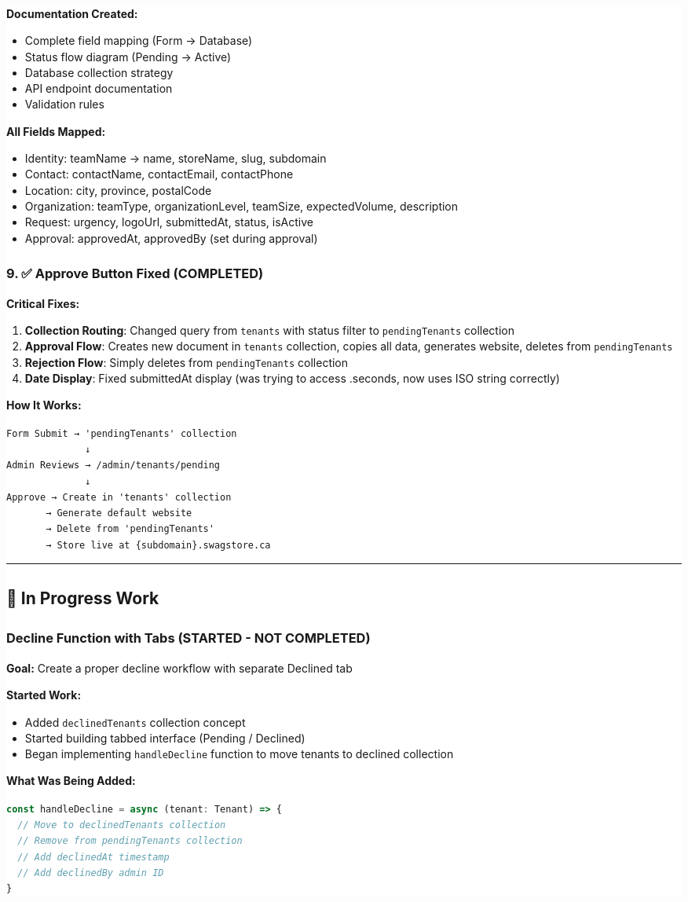 **Documentation Created:**
- Complete field mapping (Form → Database)
- Status flow diagram (Pending → Active)
- Database collection strategy
- API endpoint documentation
- Validation rules

**All Fields Mapped:**
- Identity: teamName → name, storeName, slug, subdomain
- Contact: contactName, contactEmail, contactPhone
- Location: city, province, postalCode
- Organization: teamType, organizationLevel, teamSize, expectedVolume, description
- Request: urgency, logoUrl, submittedAt, status, isActive
- Approval: approvedAt, approvedBy (set during approval)

### 9. ✅ Approve Button Fixed (COMPLETED)
**Critical Fixes:**
1. **Collection Routing**: Changed query from `tenants` with status filter to `pendingTenants` collection
2. **Approval Flow**: Creates new document in `tenants` collection, copies all data, generates website, deletes from `pendingTenants`
3. **Rejection Flow**: Simply deletes from `pendingTenants` collection
4. **Date Display**: Fixed submittedAt display (was trying to access .seconds, now uses ISO string correctly)

**How It Works:**
```
Form Submit → 'pendingTenants' collection
              ↓
Admin Reviews → /admin/tenants/pending
              ↓
Approve → Create in 'tenants' collection
       → Generate default website
       → Delete from 'pendingTenants'
       → Store live at {subdomain}.swagstore.ca
```

---

## 🚧 In Progress Work

### Decline Function with Tabs (STARTED - NOT COMPLETED)
**Goal:** Create a proper decline workflow with separate Declined tab

**Started Work:**
- Added `declinedTenants` collection concept
- Started building tabbed interface (Pending / Declined)
- Began implementing `handleDecline` function to move tenants to declined collection

**What Was Being Added:**
```typescript
const handleDecline = async (tenant: Tenant) => {
  // Move to declinedTenants collection
  // Remove from pendingTenants collection
  // Add declinedAt timestamp
  // Add declinedBy admin ID
}
```
